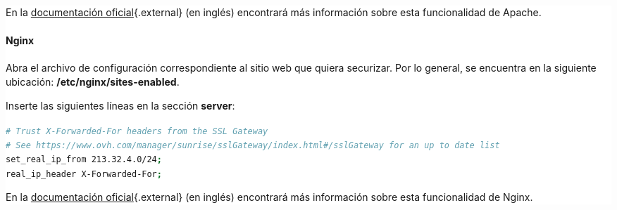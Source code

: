 En la [documentación oficial](https://httpd.apache.org/docs/current/es/mod/mod_remoteip.html){.external} (en inglés) encontrará más información sobre esta funcionalidad de Apache.


#### Nginx
Abra el archivo de configuración correspondiente al sitio web que quiera securizar. Por lo general, se encuentra en la siguiente ubicación: **/etc/nginx/sites-enabled**.

Inserte las siguientes líneas en la sección **server**:


```bash
# Trust X-Forwarded-For headers from the SSL Gateway
# See https://www.ovh.com/manager/sunrise/sslGateway/index.html#/sslGateway for an up to date list
set_real_ip_from 213.32.4.0/24;
real_ip_header X-Forwarded-For;
```

En la [documentación oficial](http://nginx.org/en/docs/http/ngx_http_realip_module.html){.external} (en inglés) encontrará más información sobre esta funcionalidad de Nginx.